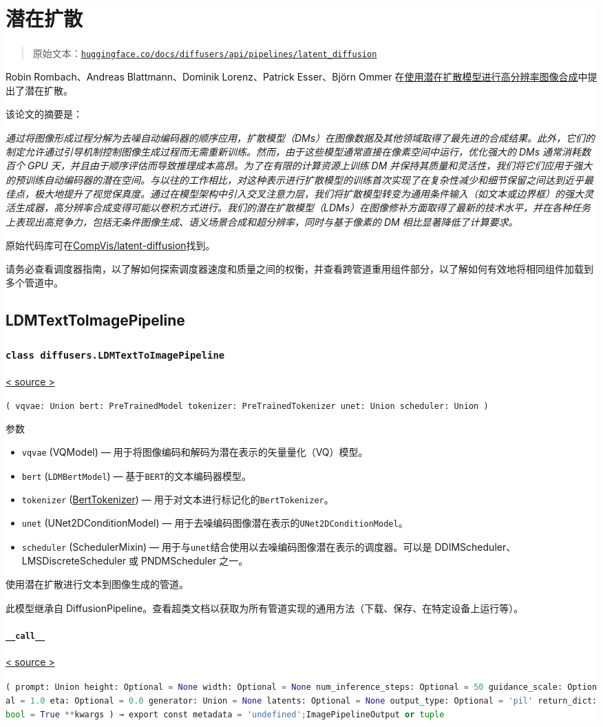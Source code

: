 # 潜在扩散

> 原始文本：[`huggingface.co/docs/diffusers/api/pipelines/latent_diffusion`](https://huggingface.co/docs/diffusers/api/pipelines/latent_diffusion)

Robin Rombach、Andreas Blattmann、Dominik Lorenz、Patrick Esser、Björn Ommer 在[使用潜在扩散模型进行高分辨率图像合成](https://huggingface.co/papers/2112.10752)中提出了潜在扩散。

该论文的摘要是：

*通过将图像形成过程分解为去噪自动编码器的顺序应用，扩散模型（DMs）在图像数据及其他领域取得了最先进的合成结果。此外，它们的制定允许通过引导机制控制图像生成过程而无需重新训练。然而，由于这些模型通常直接在像素空间中运行，优化强大的 DMs 通常消耗数百个 GPU 天，并且由于顺序评估而导致推理成本高昂。为了在有限的计算资源上训练 DM 并保持其质量和灵活性，我们将它们应用于强大的预训练自动编码器的潜在空间。与以往的工作相比，对这种表示进行扩散模型的训练首次实现了在复杂性减少和细节保留之间达到近乎最佳点，极大地提升了视觉保真度。通过在模型架构中引入交叉注意力层，我们将扩散模型转变为通用条件输入（如文本或边界框）的强大灵活生成器，高分辨率合成变得可能以卷积方式进行。我们的潜在扩散模型（LDMs）在图像修补方面取得了最新的技术水平，并在各种任务上表现出高竞争力，包括无条件图像生成、语义场景合成和超分辨率，同时与基于像素的 DM 相比显著降低了计算要求。*

原始代码库可在[CompVis/latent-diffusion](https://github.com/CompVis/latent-diffusion)找到。

请务必查看调度器指南，以了解如何探索调度器速度和质量之间的权衡，并查看跨管道重用组件部分，以了解如何有效地将相同组件加载到多个管道中。

## LDMTextToImagePipeline

### `class diffusers.LDMTextToImagePipeline`

[< source >](https://github.com/huggingface/diffusers/blob/v0.26.3/src/diffusers/pipelines/latent_diffusion/pipeline_latent_diffusion.py#L32)

```py
( vqvae: Union bert: PreTrainedModel tokenizer: PreTrainedTokenizer unet: Union scheduler: Union )
```

参数

+   `vqvae` (VQModel) — 用于将图像编码和解码为潜在表示的矢量量化（VQ）模型。

+   `bert` (`LDMBertModel`) — 基于`BERT`的文本编码器模型。

+   `tokenizer` ([BertTokenizer](https://huggingface.co/docs/transformers/v4.37.2/en/model_doc/bert#transformers.BertTokenizer)) — 用于对文本进行标记化的`BertTokenizer`。

+   `unet` (UNet2DConditionModel) — 用于去噪编码图像潜在表示的`UNet2DConditionModel`。

+   `scheduler` (SchedulerMixin) — 用于与`unet`结合使用以去噪编码图像潜在表示的调度器。可以是 DDIMScheduler、LMSDiscreteScheduler 或 PNDMScheduler 之一。

使用潜在扩散进行文本到图像生成的管道。

此模型继承自 DiffusionPipeline。查看超类文档以获取为所有管道实现的通用方法（下载、保存、在特定设备上运行等）。

#### `__call__`

[< source >](https://github.com/huggingface/diffusers/blob/v0.26.3/src/diffusers/pipelines/latent_diffusion/pipeline_latent_diffusion.py#L67)

```py
( prompt: Union height: Optional = None width: Optional = None num_inference_steps: Optional = 50 guidance_scale: Optional = 1.0 eta: Optional = 0.0 generator: Union = None latents: Optional = None output_type: Optional = 'pil' return_dict: bool = True **kwargs ) → export const metadata = 'undefined';ImagePipelineOutput or tuple
```
